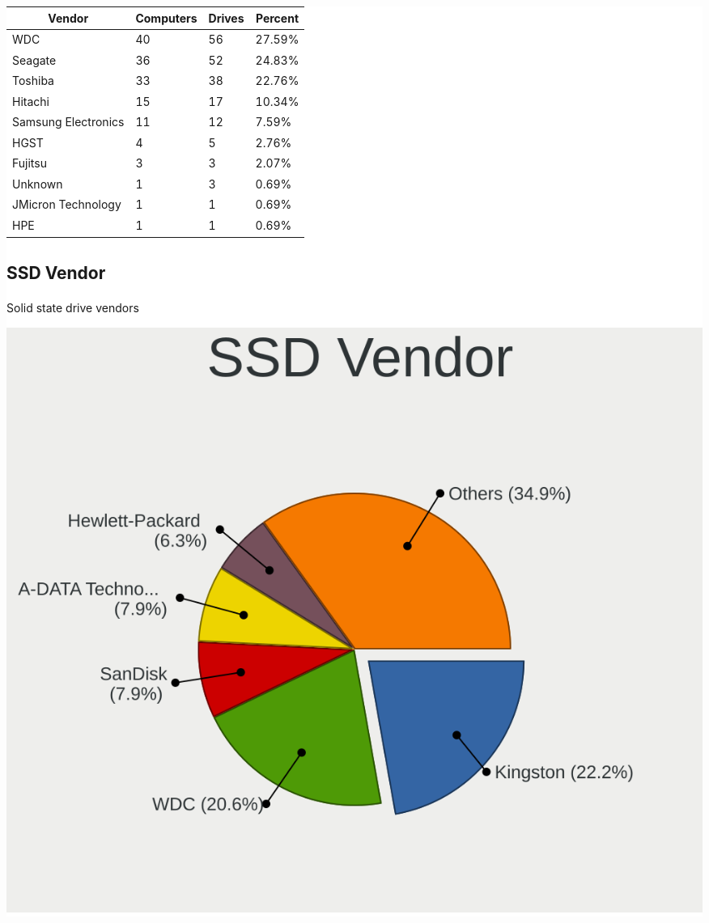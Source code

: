 
| Vendor              | Computers | Drives | Percent |
|---------------------|-----------|--------|---------|
| WDC                 | 40        | 56     | 27.59%  |
| Seagate             | 36        | 52     | 24.83%  |
| Toshiba             | 33        | 38     | 22.76%  |
| Hitachi             | 15        | 17     | 10.34%  |
| Samsung Electronics | 11        | 12     | 7.59%   |
| HGST                | 4         | 5      | 2.76%   |
| Fujitsu             | 3         | 3      | 2.07%   |
| Unknown             | 1         | 3      | 0.69%   |
| JMicron Technology  | 1         | 1      | 0.69%   |
| HPE                 | 1         | 1      | 0.69%   |

SSD Vendor
----------

Solid state drive vendors

![SSD Vendor](./All/images/pie_chart/drive_ssd_vendor.svg)
